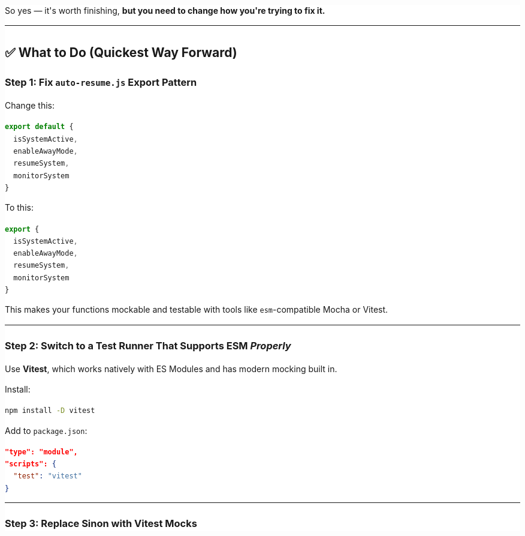 
So yes — it's worth finishing, **but you need to change how you're trying to fix it.**

* * *

✅ What to Do (Quickest Way Forward)
-----------------------------------

### Step 1: Fix `auto-resume.js` Export Pattern

Change this:

```js
export default {
  isSystemActive,
  enableAwayMode,
  resumeSystem,
  monitorSystem
}
```

To this:

```js
export {
  isSystemActive,
  enableAwayMode,
  resumeSystem,
  monitorSystem
}
```

This makes your functions mockable and testable with tools like `esm`\-compatible Mocha or Vitest.

* * *

### Step 2: Switch to a Test Runner That Supports ESM _Properly_

Use **Vitest**, which works natively with ES Modules and has modern mocking built in.

Install:

```bash
npm install -D vitest
```

Add to `package.json`:

```json
"type": "module",
"scripts": {
  "test": "vitest"
}
```

* * *

### Step 3: Replace Sinon with Vitest Mocks
